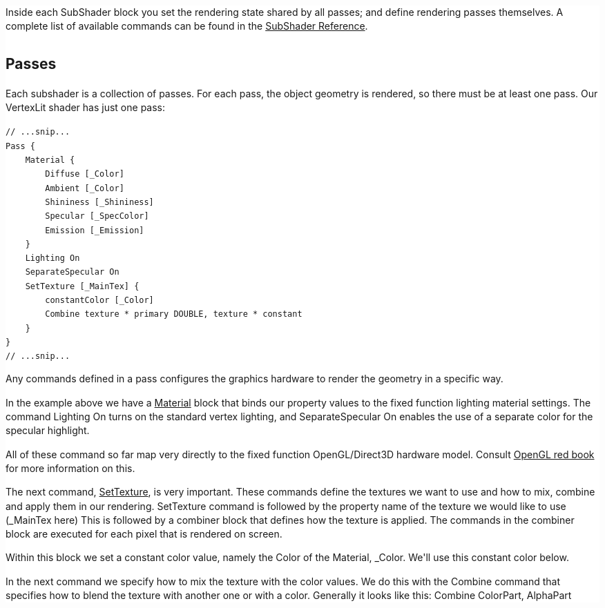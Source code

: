 Inside each SubShader block you set the rendering state shared by all passes; and define rendering passes themselves. A complete list of available commands can be found in the [SubShader Reference](SL-SubShader.html).


Passes
------


Each subshader is a collection of passes. For each pass, the object geometry is rendered, so there must be at least one pass. Our VertexLit shader has just one pass:

````
// ...snip...
Pass {
    Material {
        Diffuse [_Color]
        Ambient [_Color]
        Shininess [_Shininess]
        Specular [_SpecColor]
        Emission [_Emission]
    }
    Lighting On
    SeparateSpecular On
    SetTexture [_MainTex] {
        constantColor [_Color]
        Combine texture * primary DOUBLE, texture * constant
    }
}
// ...snip... 
````

Any commands defined in a pass configures the graphics hardware to render the geometry in a specific way.

In the example above we have a <span class=component>[Material](SL-Material.html)</span> block that binds our property values to the fixed function lighting material settings. The command <span class=component>Lighting On</span> turns on the standard vertex lighting, and <span class=component>SeparateSpecular On</span> enables the use of a separate color for the specular highlight.

All of these command so far map very directly to the fixed function OpenGL/Direct3D hardware model. Consult [OpenGL red book](http://opengl.org/documentation/red_book.html) for more information on this.

The next command, <span class=component>[SetTexture](SL-SetTexture.html)</span>, is very important. These commands define the textures we want to use and how to mix, combine and apply them in our rendering. <span class=component>SetTexture</span> command is followed by the property name of the texture we would like to use (<span class=component>_MainTex</span> here) This is followed by a <span class=keyword>combiner block</span> that defines how the texture is applied. The commands in the combiner block are executed for each pixel that is rendered on screen.

Within this block we set a constant color value, namely the Color of the Material, <span class=component>_Color</span>. We'll use this constant color below.

In the next command we specify how to mix the texture with the color values. We do this with the <span class=component>Combine</span> command that specifies how to blend the texture with another one or with a color. Generally it looks like this:
    <span class=component>Combine</span> <span class=keyword>ColorPart</span>, <span class=keyword>AlphaPart</span>
